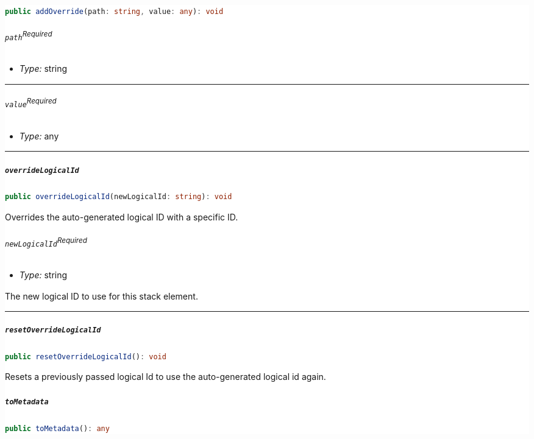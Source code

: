 ```typescript
public addOverride(path: string, value: any): void
```

###### `path`<sup>Required</sup> <a name="path" id="@cdktf/provider-slack.dataSlackConversation.DataSlackConversation.addOverride.parameter.path"></a>

- *Type:* string

---

###### `value`<sup>Required</sup> <a name="value" id="@cdktf/provider-slack.dataSlackConversation.DataSlackConversation.addOverride.parameter.value"></a>

- *Type:* any

---

##### `overrideLogicalId` <a name="overrideLogicalId" id="@cdktf/provider-slack.dataSlackConversation.DataSlackConversation.overrideLogicalId"></a>

```typescript
public overrideLogicalId(newLogicalId: string): void
```

Overrides the auto-generated logical ID with a specific ID.

###### `newLogicalId`<sup>Required</sup> <a name="newLogicalId" id="@cdktf/provider-slack.dataSlackConversation.DataSlackConversation.overrideLogicalId.parameter.newLogicalId"></a>

- *Type:* string

The new logical ID to use for this stack element.

---

##### `resetOverrideLogicalId` <a name="resetOverrideLogicalId" id="@cdktf/provider-slack.dataSlackConversation.DataSlackConversation.resetOverrideLogicalId"></a>

```typescript
public resetOverrideLogicalId(): void
```

Resets a previously passed logical Id to use the auto-generated logical id again.

##### `toMetadata` <a name="toMetadata" id="@cdktf/provider-slack.dataSlackConversation.DataSlackConversation.toMetadata"></a>

```typescript
public toMetadata(): any
```
